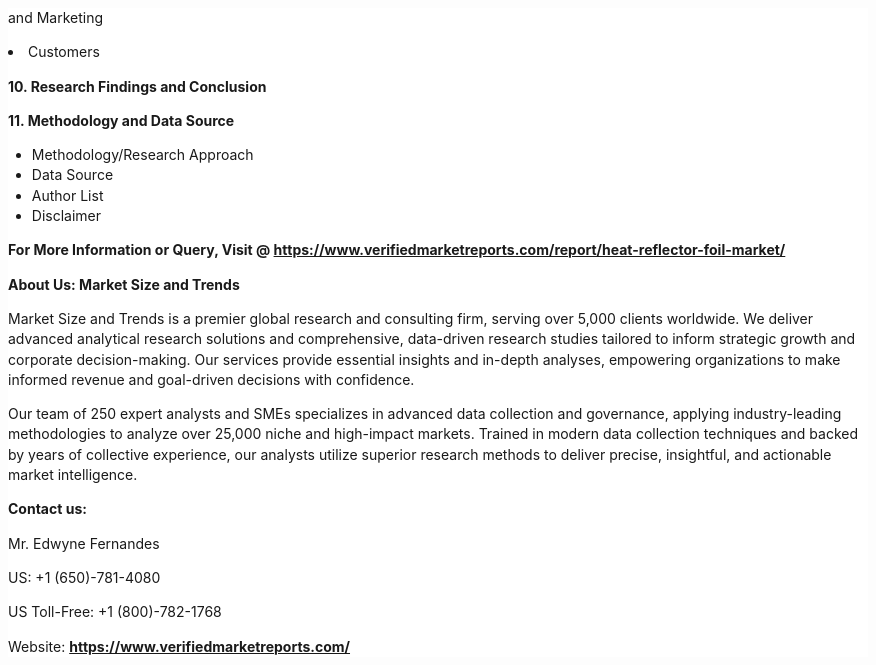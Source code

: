 and Marketing</li><li>Customers</li></ul><p><strong>10. Research Findings and Conclusion</strong></p><p><strong>11. Methodology and Data Source</strong></p><ul><li>Methodology/Research Approach</li><li>Data Source</li><li>Author List</li><li>Disclaimer</li></ul></p><p><strong>For More Information or Query, Visit @ <a href="https://www.verifiedmarketreports.com/report/heat-reflector-foil-market/">https://www.verifiedmarketreports.com/report/heat-reflector-foil-market/</a></strong></p><p><strong>About Us: Market Size and Trends</strong></p><p>Market Size and Trends is a premier global research and consulting firm, serving over 5,000 clients worldwide. We deliver advanced analytical research solutions and comprehensive, data-driven research studies tailored to inform strategic growth and corporate decision-making. Our services provide essential insights and in-depth analyses, empowering organizations to make informed revenue and goal-driven decisions with confidence.</p><p>Our team of 250 expert analysts and SMEs specializes in advanced data collection and governance, applying industry-leading methodologies to analyze over 25,000 niche and high-impact markets. Trained in modern data collection techniques and backed by years of collective experience, our analysts utilize superior research methods to deliver precise, insightful, and actionable market intelligence.</p><p><strong>Contact us:</strong></p><p>Mr. Edwyne Fernandes</p><p>US: +1 (650)-781-4080</p><p>US Toll-Free: +1 (800)-782-1768</p><p>Website: <strong><a href="https://www.verifiedmarketreports.com/">https://www.verifiedmarketreports.com/</a></strong></p>
